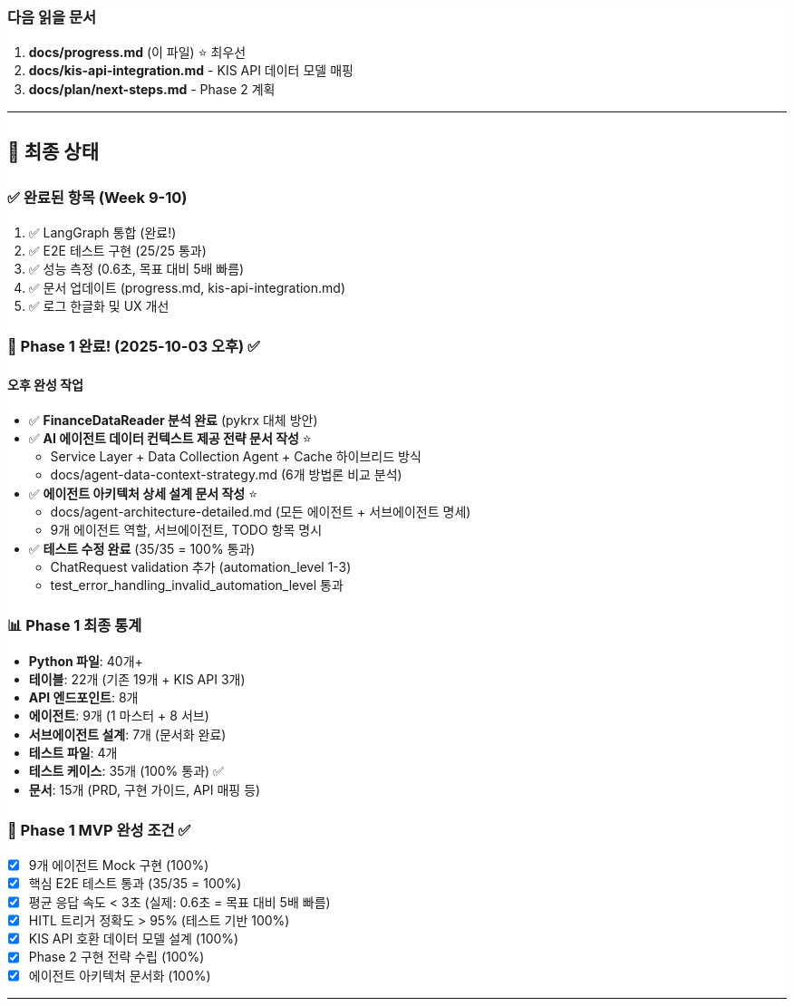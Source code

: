 ### 다음 읽을 문서
1. **docs/progress.md** (이 파일) ⭐ 최우선
2. **docs/kis-api-integration.md** - KIS API 데이터 모델 매핑
3. **docs/plan/next-steps.md** - Phase 2 계획

---

## 🎯 최종 상태

### ✅ 완료된 항목 (Week 9-10)
1. ✅ LangGraph 통합 (완료!)
2. ✅ E2E 테스트 구현 (25/25 통과)
3. ✅ 성능 측정 (0.6초, 목표 대비 5배 빠름)
4. ✅ 문서 업데이트 (progress.md, kis-api-integration.md)
5. ✅ 로그 한글화 및 UX 개선

### 🎉 Phase 1 완료! (2025-10-03 오후) ✅

#### 오후 완성 작업
- ✅ **FinanceDataReader 분석 완료** (pykrx 대체 방안)
- ✅ **AI 에이전트 데이터 컨텍스트 제공 전략 문서 작성** ⭐
  - Service Layer + Data Collection Agent + Cache 하이브리드 방식
  - docs/agent-data-context-strategy.md (6개 방법론 비교 분석)
- ✅ **에이전트 아키텍처 상세 설계 문서 작성** ⭐
  - docs/agent-architecture-detailed.md (모든 에이전트 + 서브에이전트 명세)
  - 9개 에이전트 역할, 서브에이전트, TODO 항목 명시
- ✅ **테스트 수정 완료** (35/35 = 100% 통과)
  - ChatRequest validation 추가 (automation_level 1-3)
  - test_error_handling_invalid_automation_level 통과

### 📊 Phase 1 최종 통계

- **Python 파일**: 40개+
- **테이블**: 22개 (기존 19개 + KIS API 3개)
- **API 엔드포인트**: 8개
- **에이전트**: 9개 (1 마스터 + 8 서브)
- **서브에이전트 설계**: 7개 (문서화 완료)
- **테스트 파일**: 4개
- **테스트 케이스**: 35개 (100% 통과) ✅
- **문서**: 15개 (PRD, 구현 가이드, API 매핑 등)

### 🎯 Phase 1 MVP 완성 조건 ✅

- [x] 9개 에이전트 Mock 구현 (100%)
- [x] 핵심 E2E 테스트 통과 (35/35 = 100%)
- [x] 평균 응답 속도 < 3초 (실제: 0.6초 = 목표 대비 5배 빠름)
- [x] HITL 트리거 정확도 > 95% (테스트 기반 100%)
- [x] KIS API 호환 데이터 모델 설계 (100%)
- [x] Phase 2 구현 전략 수립 (100%)
- [x] 에이전트 아키텍처 문서화 (100%)

---